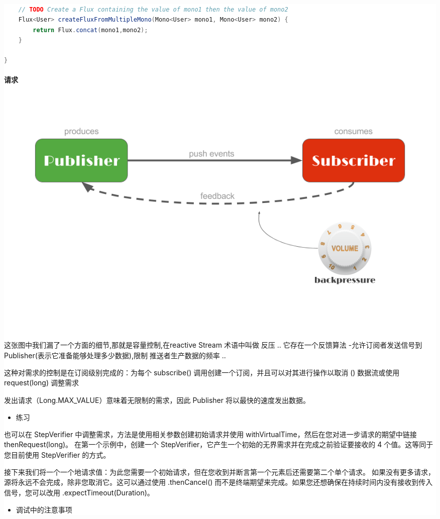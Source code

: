 ```java
	// TODO Create a Flux containing the value of mono1 then the value of mono2
	Flux<User> createFluxFromMultipleMono(Mono<User> mono1, Mono<User> mono2) {
		return Flux.concat(mono1,mono2);
	}

}
```

#### 请求
![img_27.png](img_27.png)
这张图中我们漏了一个方面的细节,那就是容量控制,在reactive Stream 术语中叫做 反压 .. 它存在一个反馈算法 -允许订阅者发送信号到Publisher(表示它准备能够处理多少数据),限制
推送者生产数据的频率 ..

这种对需求的控制是在订阅级别完成的：为每个 subscribe() 调用创建一个订阅，并且可以对其进行操作以取消 () 数据流或使用 request(long) 调整需求

发出请求（Long.MAX_VALUE）意味着无限制的需求，因此 Publisher 将以最快的速度发出数据。

- 练习

也可以在 StepVerifier 中调整需求，方法是使用相关参数创建初始请求并使用 withVirtualTime，然后在您对进一步请求的期望中链接 thenRequest(long)。
在第一个示例中，创建一个 StepVerifier，它产生一个初始的无界需求并在完成之前验证要接收的 4 个值。这等同于您目前使用 StepVerifier 的方式。

接下来我们将一个一个地请求值：为此您需要一个初始请求，但在您收到并断言第一个元素后还需要第二个单个请求。
如果没有更多请求，源将永远不会完成，除非您取消它。这可以通过使用 .thenCancel() 而不是终端期望来完成。如果您还想确保在持续时间内没有接收到传入信号，您可以改用 .expectTimeout(Duration)。

- 调试中的注意事项
